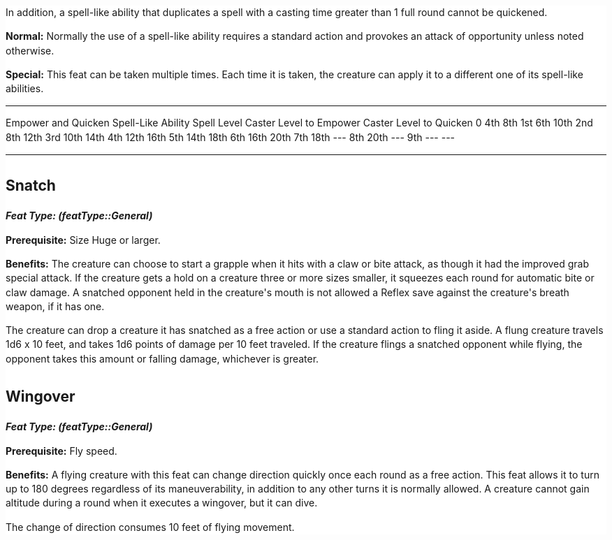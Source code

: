 In addition, a spell-like ability that duplicates a spell with a casting
time greater than 1 full round cannot be quickened.

**Normal:** Normally the use of a spell-like ability requires a standard
action and provokes an attack of opportunity unless noted otherwise.

**Special:** This feat can be taken multiple times. Each time it is
taken, the creature can apply it to a different one of its spell-like
abilities.

  ---------------------------------------- ------------------------- -------------------------
  Empower and Quicken Spell-Like Ability
  Spell Level                              Caster Level to Empower   Caster Level to Quicken
  0                                        4th                       8th
  1st                                      6th                       10th
  2nd                                      8th                       12th
  3rd                                      10th                      14th
  4th                                      12th                      16th
  5th                                      14th                      18th
  6th                                      16th                      20th
  7th                                      18th                      ---
  8th                                      20th                      ---
  9th                                      ---                       ---
  ---------------------------------------- ------------------------- -------------------------

## Snatch 
***Feat Type: (featType::General)***

**Prerequisite:** Size Huge or larger.

**Benefits:** The creature can choose to start a grapple when it hits
with a claw or bite attack, as though it had the improved grab special
attack. If the creature gets a hold on a creature three or more sizes
smaller, it squeezes each round for automatic bite or claw damage. A
snatched opponent held in the creature's mouth is not allowed a Reflex
save against the creature's breath weapon, if it has one.

The creature can drop a creature it has snatched as a free action or use
a standard action to fling it aside. A flung creature travels 1d6 x 10
feet, and takes 1d6 points of damage per 10 feet traveled. If the
creature flings a snatched opponent while flying, the opponent takes
this amount or falling damage, whichever is greater.

## Wingover 
***Feat Type: (featType::General)***

**Prerequisite:** Fly speed.

**Benefits:** A flying creature with this feat can change direction
quickly once each round as a free action. This feat allows it to turn up
to 180 degrees regardless of its maneuverability, in addition to any
other turns it is normally allowed. A creature cannot gain altitude
during a round when it executes a wingover, but it can dive.

The change of direction consumes 10 feet of flying movement.
